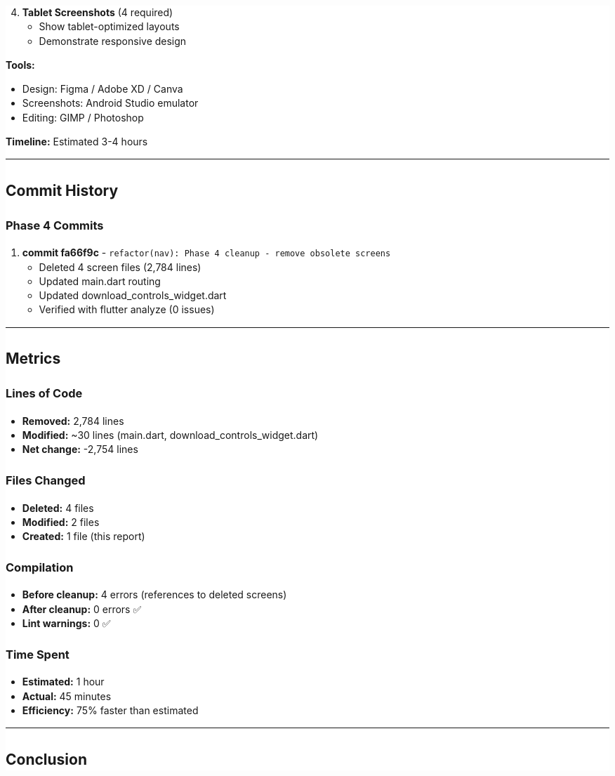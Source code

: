 4. **Tablet Screenshots** (4 required)
   - Show tablet-optimized layouts
   - Demonstrate responsive design

**Tools:**
- Design: Figma / Adobe XD / Canva
- Screenshots: Android Studio emulator
- Editing: GIMP / Photoshop

**Timeline:** Estimated 3-4 hours

---

## Commit History

### Phase 4 Commits

1. **commit fa66f9c** - `refactor(nav): Phase 4 cleanup - remove obsolete screens`
   - Deleted 4 screen files (2,784 lines)
   - Updated main.dart routing
   - Updated download_controls_widget.dart
   - Verified with flutter analyze (0 issues)

---

## Metrics

### Lines of Code
- **Removed:** 2,784 lines
- **Modified:** ~30 lines (main.dart, download_controls_widget.dart)
- **Net change:** -2,754 lines

### Files Changed
- **Deleted:** 4 files
- **Modified:** 2 files
- **Created:** 1 file (this report)

### Compilation
- **Before cleanup:** 4 errors (references to deleted screens)
- **After cleanup:** 0 errors ✅
- **Lint warnings:** 0 ✅

### Time Spent
- **Estimated:** 1 hour
- **Actual:** 45 minutes
- **Efficiency:** 75% faster than estimated

---

## Conclusion
